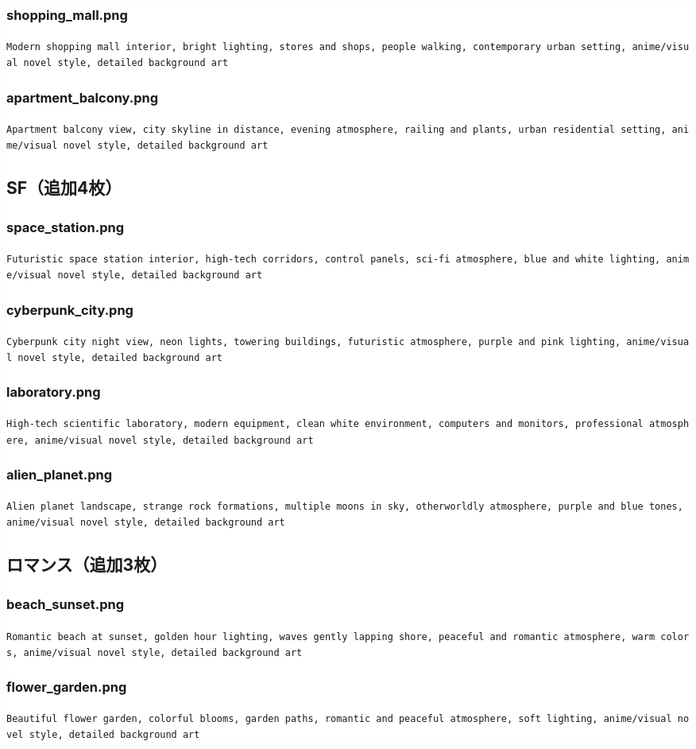 ### shopping_mall.png
```
Modern shopping mall interior, bright lighting, stores and shops, people walking, contemporary urban setting, anime/visual novel style, detailed background art
```

### apartment_balcony.png
```
Apartment balcony view, city skyline in distance, evening atmosphere, railing and plants, urban residential setting, anime/visual novel style, detailed background art
```

## SF（追加4枚）

### space_station.png
```
Futuristic space station interior, high-tech corridors, control panels, sci-fi atmosphere, blue and white lighting, anime/visual novel style, detailed background art
```

### cyberpunk_city.png
```
Cyberpunk city night view, neon lights, towering buildings, futuristic atmosphere, purple and pink lighting, anime/visual novel style, detailed background art
```

### laboratory.png
```
High-tech scientific laboratory, modern equipment, clean white environment, computers and monitors, professional atmosphere, anime/visual novel style, detailed background art
```

### alien_planet.png
```
Alien planet landscape, strange rock formations, multiple moons in sky, otherworldly atmosphere, purple and blue tones, anime/visual novel style, detailed background art
```

## ロマンス（追加3枚）

### beach_sunset.png
```
Romantic beach at sunset, golden hour lighting, waves gently lapping shore, peaceful and romantic atmosphere, warm colors, anime/visual novel style, detailed background art
```

### flower_garden.png
```
Beautiful flower garden, colorful blooms, garden paths, romantic and peaceful atmosphere, soft lighting, anime/visual novel style, detailed background art
```
